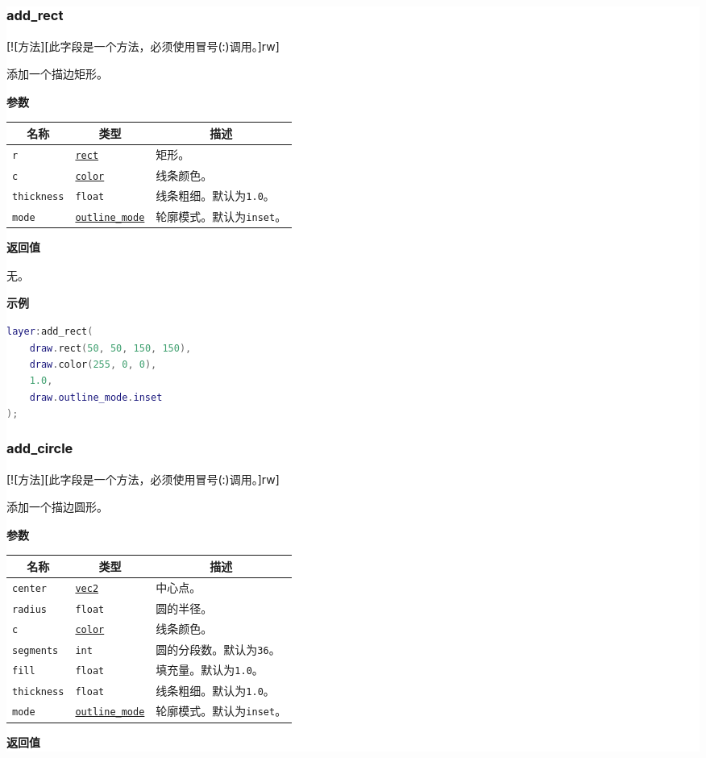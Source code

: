 ### add_rect

[![方法][此字段是一个方法，必须使用冒号(:)调用。]rw]

添加一个描边矩形。

**参数**

| 名称 | 类型 | 描述 |
| ---- | ---- | ----------- |
| `r` | [`rect`](/api/draw/types/rect "此类型是渲染系统中使用的矩形。") | 矩形。 |
| `c` | [`color`](/api/draw/types/color "此类型是渲染系统中使用的颜色。") | 线条颜色。 |
| `thickness` | `float` | 线条粗细。默认为`1.0`。 |
| `mode` | [`outline_mode`](/api/draw/layer/outline-mode "此枚举用于确定轮廓形状的轮廓模式。") | 轮廓模式。默认为`inset`。 |

**返回值**

无。

**示例**

```lua
layer:add_rect(
    draw.rect(50, 50, 150, 150),
    draw.color(255, 0, 0),
    1.0,
    draw.outline_mode.inset
);
```

### add_circle

[![方法][此字段是一个方法，必须使用冒号(:)调用。]rw]

添加一个描边圆形。

**参数**

| 名称 | 类型 | 描述 |
| ---- | ---- | ----------- |
| `center` | [`vec2`](/api/draw/types/vec2 "此类型是渲染系统中使用的2D向量。") | 中心点。 |
| `radius` | `float` | 圆的半径。 |
| `c` | [`color`](/api/draw/types/color "此类型是渲染系统中使用的颜色。") | 线条颜色。 |
| `segments` | `int` | 圆的分段数。默认为`36`。 |
| `fill` | `float` | 填充量。默认为`1.0`。 |
| `thickness` | `float` | 线条粗细。默认为`1.0`。 |
| `mode` | [`outline_mode`](/api/draw/layer/outline-mode "此枚举用于确定轮廓形状的轮廓模式。") | 轮廓模式。默认为`inset`。 |

**返回值**
